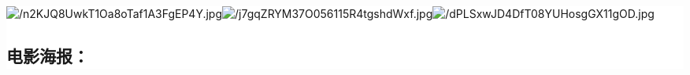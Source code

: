 <img src="https://image.tmdb.org/t/p/original/n2KJQ8UwkT1Oa8oTaf1A3FgEP4Y.jpg" alt="/n2KJQ8UwkT1Oa8oTaf1A3FgEP4Y.jpg" title="/n2KJQ8UwkT1Oa8oTaf1A3FgEP4Y.jpg"><img src="https://image.tmdb.org/t/p/original/j7gqZRYM37O056115R4tgshdWxf.jpg" alt="/j7gqZRYM37O056115R4tgshdWxf.jpg" title="/j7gqZRYM37O056115R4tgshdWxf.jpg"><img src="https://image.tmdb.org/t/p/original/dPLSxwJD4DfT08YUHosgGX11gOD.jpg" alt="/dPLSxwJD4DfT08YUHosgGX11gOD.jpg" title="/dPLSxwJD4DfT08YUHosgGX11gOD.jpg">

## **电影海报**：